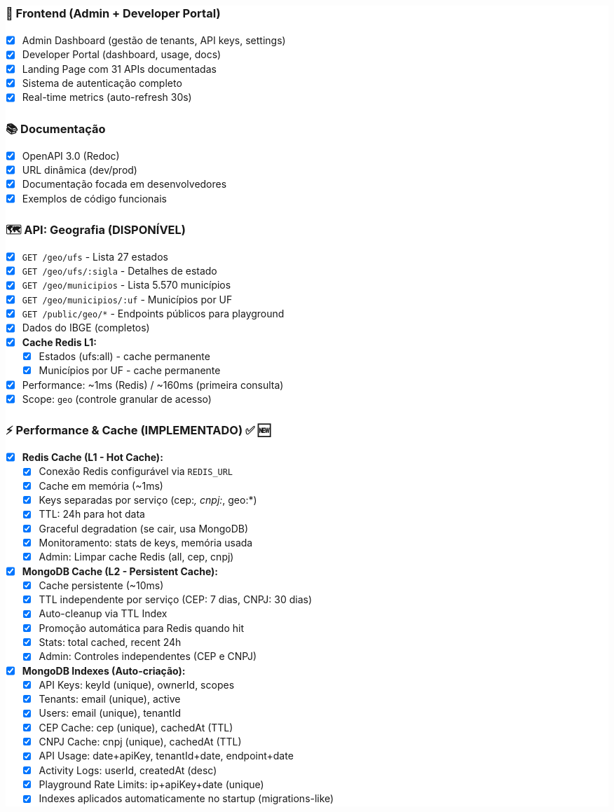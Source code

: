 ### **🎨 Frontend (Admin + Developer Portal)**
- [x] Admin Dashboard (gestão de tenants, API keys, settings)
- [x] Developer Portal (dashboard, usage, docs)
- [x] Landing Page com 31 APIs documentadas
- [x] Sistema de autenticação completo
- [x] Real-time metrics (auto-refresh 30s)

### **📚 Documentação**
- [x] OpenAPI 3.0 (Redoc)
- [x] URL dinâmica (dev/prod)
- [x] Documentação focada em desenvolvedores
- [x] Exemplos de código funcionais

### **🗺️ API: Geografia (DISPONÍVEL)**
- [x] `GET /geo/ufs` - Lista 27 estados
- [x] `GET /geo/ufs/:sigla` - Detalhes de estado
- [x] `GET /geo/municipios` - Lista 5.570 municípios
- [x] `GET /geo/municipios/:uf` - Municípios por UF
- [x] `GET /public/geo/*` - Endpoints públicos para playground
- [x] Dados do IBGE (completos)
- [x] **Cache Redis L1:**
  - [x] Estados (ufs:all) - cache permanente
  - [x] Municípios por UF - cache permanente
- [x] Performance: ~1ms (Redis) / ~160ms (primeira consulta)
- [x] Scope: `geo` (controle granular de acesso)

### **⚡ Performance & Cache (IMPLEMENTADO)** ✅ 🆕
- [x] **Redis Cache (L1 - Hot Cache):**
  - [x] Conexão Redis configurável via `REDIS_URL`
  - [x] Cache em memória (~1ms)
  - [x] Keys separadas por serviço (cep:*, cnpj:*, geo:*)
  - [x] TTL: 24h para hot data
  - [x] Graceful degradation (se cair, usa MongoDB)
  - [x] Monitoramento: stats de keys, memória usada
  - [x] Admin: Limpar cache Redis (all, cep, cnpj)
  
- [x] **MongoDB Cache (L2 - Persistent Cache):**
  - [x] Cache persistente (~10ms)
  - [x] TTL independente por serviço (CEP: 7 dias, CNPJ: 30 dias)
  - [x] Auto-cleanup via TTL Index
  - [x] Promoção automática para Redis quando hit
  - [x] Stats: total cached, recent 24h
  - [x] Admin: Controles independentes (CEP e CNPJ)

- [x] **MongoDB Indexes (Auto-criação):**
  - [x] API Keys: keyId (unique), ownerId, scopes
  - [x] Tenants: email (unique), active
  - [x] Users: email (unique), tenantId
  - [x] CEP Cache: cep (unique), cachedAt (TTL)
  - [x] CNPJ Cache: cnpj (unique), cachedAt (TTL)
  - [x] API Usage: date+apiKey, tenantId+date, endpoint+date
  - [x] Activity Logs: userId, createdAt (desc)
  - [x] Playground Rate Limits: ip+apiKey+date (unique)
  - [x] Indexes aplicados automaticamente no startup (migrations-like)
